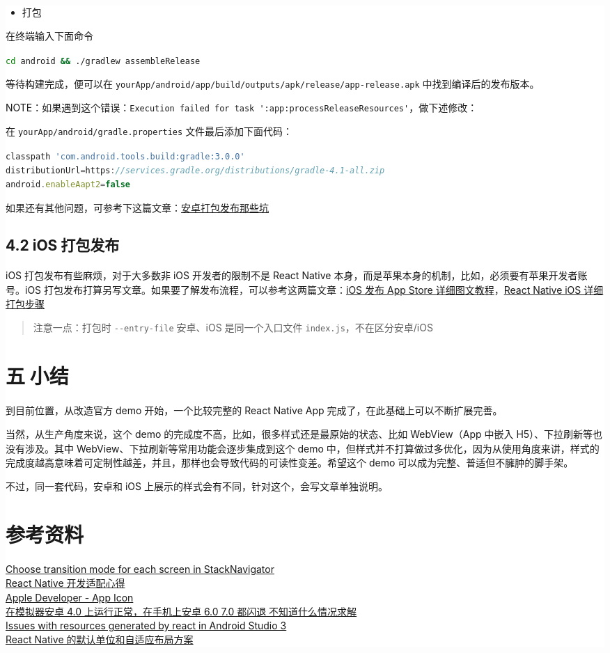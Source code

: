 * 打包

在终端输入下面命令

```bash
cd android && ./gradlew assembleRelease
```

等待构建完成，便可以在 `yourApp/android/app/build/outputs/apk/release/app-release.apk` 中找到编译后的发布版本。

NOTE：如果遇到这个错误：`Execution failed for task ':app:processReleaseResources'`，做下述修改：

在 `yourApp/android/gradle.properties` 文件最后添加下面代码：

```js
classpath 'com.android.tools.build:gradle:3.0.0'
distributionUrl=https://services.gradle.org/distributions/gradle-4.1-all.zip
android.enableAapt2=false
```

如果还有其他问题，可参考下这篇文章：[安卓打包发布那些坑](https://github.com/xiaogliu/step_by_step/blob/master/other/react/react_native/36.%E5%AE%89%E5%8D%93%E6%89%93%E5%8C%85%E5%8F%91%E5%B8%83%E9%82%A3%E4%BA%9B%E5%9D%91.md)

## 4.2 iOS 打包发布

iOS 打包发布有些麻烦，对于大多数非 iOS 开发者的限制不是 React Native 本身，而是苹果本身的机制，比如，必须要有苹果开发者账号。iOS 打包发布打算另写文章。如果要了解发布流程，可以参考这两篇文章：[iOS 发布 App Store 详细图文教程](http://www.cocoachina.com/appstore/20170627/19622.html)，[React Native iOS 详细打包步骤](https://www.jianshu.com/p/6d1ee919ded3)

> 注意一点：打包时 `--entry-file` 安卓、iOS 是同一个入口文件 `index.js`，不在区分安卓/iOS

# 五 小结

到目前位置，从改造官方 demo 开始，一个比较完整的 React Native App 完成了，在此基础上可以不断扩展完善。

当然，从生产角度来说，这个 demo 的完成度不高，比如，很多样式还是最原始的状态、比如 WebView（App 中嵌入 H5）、下拉刷新等也没有涉及。其中 WebView、下拉刷新等常用功能会逐步集成到这个 demo 中，但样式并不打算做过多优化，因为从使用角度来讲，样式的完成度越高意味着可定制性越差，并且，那样也会导致代码的可读性变差。希望这个 demo 可以成为完整、普适但不臃肿的脚手架。

不过，同一套代码，安卓和 iOS 上展示的样式会有不同，针对这个，会写文章单独说明。

# 参考资料

[Choose transition mode for each screen in StackNavigator](https://github.com/react-navigation/react-navigation/issues/707#issuecomment-299859578)  
[React Native 开发适配心得](http://www.devio.org/2017/10/06/How-to-develop-a-React-Native-application-for-Android-and-iOS-dual-platforms/)  
[Apple Developer - App Icon](https://developer.apple.com/ios/human-interface-guidelines/icons-and-images/app-icon/)  
[在模拟器安卓 4.0 上运行正常，在手机上安卓 6.0 7.0 都闪退 不知道什么情况求解](https://github.com/crazycodeboy/react-native-splash-screen/issues/149)  
[Issues with resources generated by react in Android Studio 3](https://stackoverflow.com/questions/45954209/issues-with-resources-generated-by-react-in-android-studio-3)  
[React Native 的默认单位和自适应布局方案](https://segmentfault.com/a/1190000004878644)
